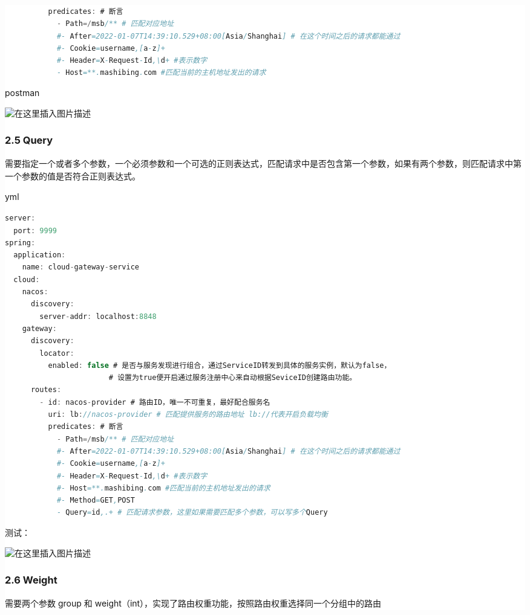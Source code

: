 ```java
          predicates: # 断言
            - Path=/msb/** # 匹配对应地址
            #- After=2022-01-07T14:39:10.529+08:00[Asia/Shanghai] # 在这个时间之后的请求都能通过
            #- Cookie=username,[a-z]+
            #- Header=X-Request-Id,\d+ #表示数字
            - Host=**.mashibing.com #匹配当前的主机地址发出的请求
```

postman

![在这里插入图片描述](https://img-blog.csdnimg.cn/ecc13f9efdea48daac7044133d224af3.png)

### 2.5 Query

需要指定一个或者多个参数，一个必须参数和一个可选的正则表达式，匹配请求中是否包含第一个参数，如果有两个参数，则匹配请求中第一个参数的值是否符合正则表达式。

yml

```java
server:
  port: 9999
spring:
  application:
    name: cloud-gateway-service
  cloud:
    nacos:
      discovery:
        server-addr: localhost:8848
    gateway:
      discovery:
        locator:
          enabled: false # 是否与服务发现进行组合，通过ServiceID转发到具体的服务实例，默认为false，
                        # 设置为true便开启通过服务注册中心来自动根据SeviceID创建路由功能。
      routes:
        - id: nacos-provider # 路由ID，唯一不可重复，最好配合服务名
          uri: lb://nacos-provider # 匹配提供服务的路由地址 lb://代表开启负载均衡
          predicates: # 断言
            - Path=/msb/** # 匹配对应地址
            #- After=2022-01-07T14:39:10.529+08:00[Asia/Shanghai] # 在这个时间之后的请求都能通过
            #- Cookie=username,[a-z]+
            #- Header=X-Request-Id,\d+ #表示数字
            #- Host=**.mashibing.com #匹配当前的主机地址发出的请求
            #- Method=GET,POST
            - Query=id,.+ # 匹配请求参数，这里如果需要匹配多个参数，可以写多个Query
```

测试：

![在这里插入图片描述](https://img-blog.csdnimg.cn/1101ae3c32bc43929b6126b16f61a2a8.png)

### 2.6 Weight

需要两个参数 group 和 weight（int），实现了路由权重功能，按照路由权重选择同一个分组中的路由
